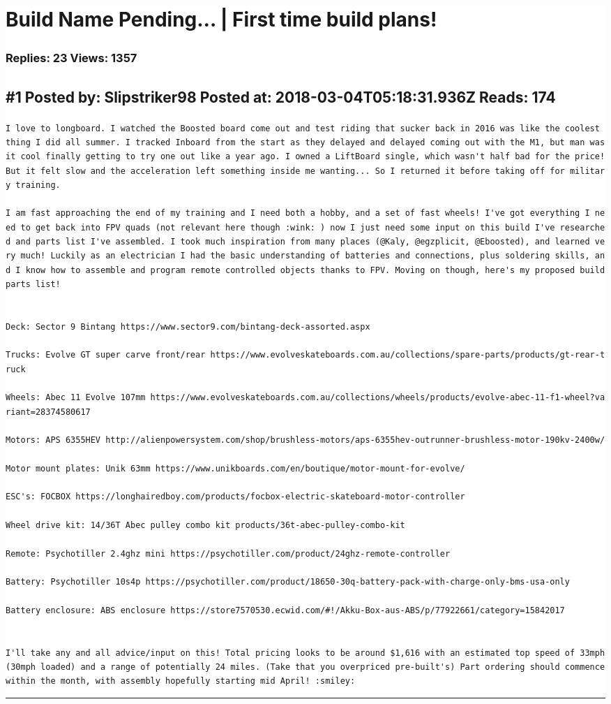 # Build Name Pending&hellip; &#124; First time build plans!

### Replies: 23 Views: 1357

## \#1 Posted by: Slipstriker98 Posted at: 2018-03-04T05:18:31.936Z Reads: 174

```
I love to longboard. I watched the Boosted board come out and test riding that sucker back in 2016 was like the coolest thing I did all summer. I tracked Inboard from the start as they delayed and delayed coming out with the M1, but man was it cool finally getting to try one out like a year ago. I owned a LiftBoard single, which wasn't half bad for the price! But it felt slow and the acceleration left something inside me wanting... So I returned it before taking off for military training.

I am fast approaching the end of my training and I need both a hobby, and a set of fast wheels! I've got everything I need to get back into FPV quads (not relevant here though :wink: ) now I just need some input on this build I've researched and parts list I've assembled. I took much inspiration from many places (@Kaly, @egzplicit, @Eboosted), and learned very much! Luckily as an electrician I had the basic understanding of batteries and connections, plus soldering skills, and I know how to assemble and program remote controlled objects thanks to FPV. Moving on though, here's my proposed build parts list!


Deck: Sector 9 Bintang https://www.sector9.com/bintang-deck-assorted.aspx

Trucks: Evolve GT super carve front/rear https://www.evolveskateboards.com.au/collections/spare-parts/products/gt-rear-truck

Wheels: Abec 11 Evolve 107mm https://www.evolveskateboards.com.au/collections/wheels/products/evolve-abec-11-f1-wheel?variant=28374580617

Motors: APS 6355HEV http://alienpowersystem.com/shop/brushless-motors/aps-6355hev-outrunner-brushless-motor-190kv-2400w/

Motor mount plates: Unik 63mm https://www.unikboards.com/en/boutique/motor-mount-for-evolve/

ESC's: FOCBOX https://longhairedboy.com/products/focbox-electric-skateboard-motor-controller

Wheel drive kit: 14/36T Abec pulley combo kit products/36t-abec-pulley-combo-kit

Remote: Psychotiller 2.4ghz mini https://psychotiller.com/product/24ghz-remote-controller

Battery: Psychotiller 10s4p https://psychotiller.com/product/18650-30q-battery-pack-with-charge-only-bms-usa-only

Battery enclosure: ABS enclosure https://store7570530.ecwid.com/#!/Akku-Box-aus-ABS/p/77922661/category=15842017


I'll take any and all advice/input on this! Total pricing looks to be around $1,616 with an estimated top speed of 33mph (30mph loaded) and a range of potentially 24 miles. (Take that you overpriced pre-built's) Part ordering should commence within the month, with assembly hopefully starting mid April! :smiley:
```

---